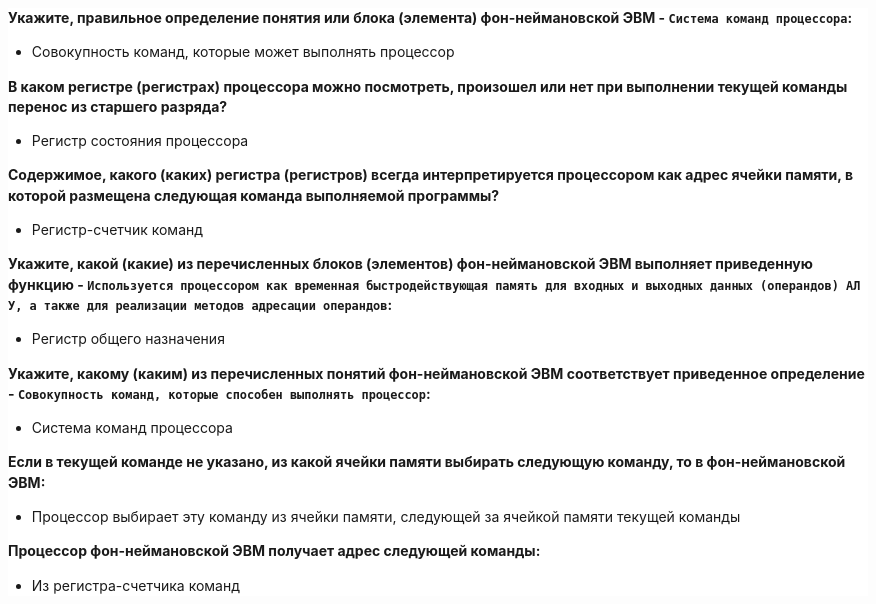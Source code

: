 **Укажите, правильное определение понятия или блока (элемента) фон-неймановской ЭВМ - ```Система команд процессора```:**  
+ Совокупность команд, которые может выполнять процессор  

**В каком регистре (регистрах) процессора можно посмотреть, произошел или нет при выполнении текущей команды перенос из старшего разряда?**  
+ Регистр состояния процессора  

**Содержимое, какого (каких) регистра (регистров) всегда интерпретируется процессором как адрес ячейки памяти, в которой размещена следующая команда выполняемой программы?**  
+ Регистр-счетчик команд  

**Укажите, какой (какие) из перечисленных блоков (элементов) фон-неймановской ЭВМ выполняет приведенную функцию - ```Используется процессором как временная быстродействующая память для входных и выходных данных (операндов) АЛУ, а также для реализации методов адресации операндов```:**  
+ Регистр общего назначения  

**Укажите, какому (каким) из перечисленных понятий фон-неймановской ЭВМ соответствует приведенное определение - ```Совокупность команд, которые способен выполнять процессор```:**  
+ Система команд процессора  

**Если в текущей команде не указано, из какой ячейки памяти выбирать следующую команду, то в фон-неймановской ЭВМ:**  
+ Процессор выбирает эту команду из ячейки памяти, следующей за ячейкой памяти текущей команды  

**Процессор фон-неймановской ЭВМ получает адрес следующей команды:**  
+ Из регистра-счетчика команд  
